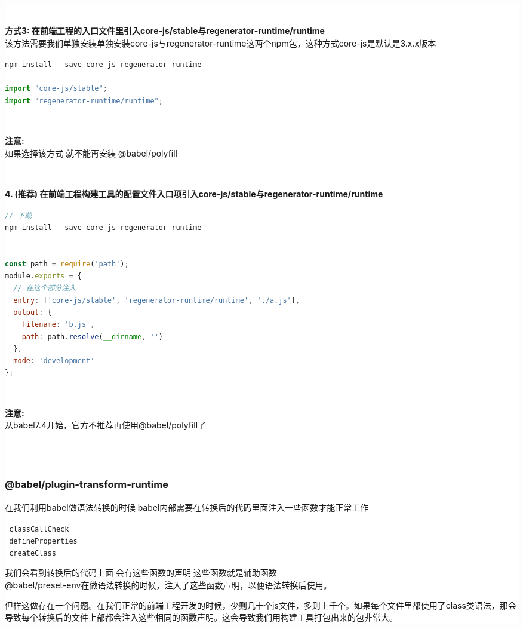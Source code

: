 <br>

**方式3: 在前端工程的入口文件里引入core-js/stable与regenerator-runtime/runtime**  
该方法需要我们单独安装单独安装core-js与regenerator-runtime这两个npm包，这种方式core-js是默认是3.x.x版本
```js
npm install --save core-js regenerator-runtime

import "core-js/stable";
import "regenerator-runtime/runtime";
```

<br>

**注意:**  
如果选择该方式 就不能再安装 @babel/polyfill

<br>

**4. (推荐) 在前端工程构建工具的配置文件入口项引入core-js/stable与regenerator-runtime/runtime**  
```js
// 下载
npm install --save core-js regenerator-runtime


const path = require('path');
module.exports = {
  // 在这个部分注入
  entry: ['core-js/stable', 'regenerator-runtime/runtime', './a.js'],
  output: {
    filename: 'b.js',
    path: path.resolve(__dirname, '')
  },
  mode: 'development'
};
```

<br>

**注意:**  
从babel7.4开始，官方不推荐再使用@babel/polyfill了

<br><br>

### @babel/plugin-transform-runtime
在我们利用babel做语法转换的时候 babel内部需要在转换后的代码里面注入一些函数才能正常工作
```
_classCallCheck
_defineProperties
_createClass
```

我们会看到转换后的代码上面 会有这些函数的声明 这些函数就是辅助函数  
@babel/preset-env在做语法转换的时候，注入了这些函数声明，以便语法转换后使用。

但样这做存在一个问题。在我们正常的前端工程开发的时候，少则几十个js文件，多则上千个。如果每个文件里都使用了class类语法，那会导致每个转换后的文件上部都会注入这些相同的函数声明。这会导致我们用构建工具打包出来的包非常大。
